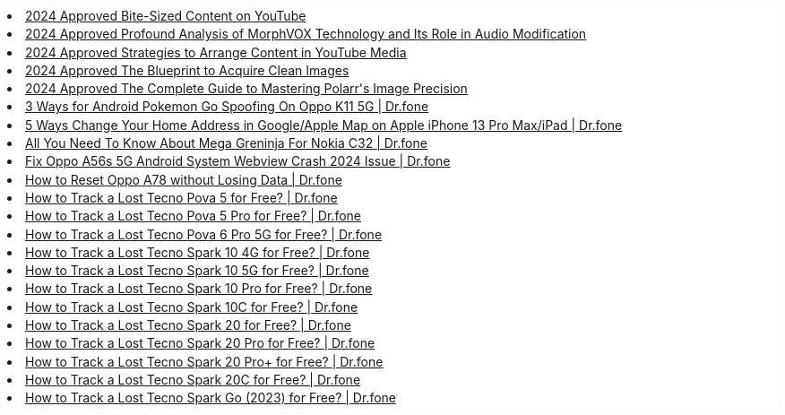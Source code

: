 <li><a href="https://youtube-videos.techidaily.com/2024-approved-bite-sized-content-on-youtube/"><u>2024 Approved  Bite-Sized Content on YouTube</u></a></li>
<li><a href="https://extra-guidance.techidaily.com/2024-approved-profound-analysis-of-morphvox-technology-and-its-role-in-audio-modification/"><u>2024 Approved  Profound Analysis of MorphVOX Technology and Its Role in Audio Modification</u></a></li>
<li><a href="https://youtube-stream.techidaily.com/2024-approved-strategies-to-arrange-content-in-youtube-media/"><u>2024 Approved  Strategies to Arrange Content in YouTube Media</u></a></li>
<li><a href="https://some-guidance.techidaily.com/2024-approved-the-blueprint-to-acquire-clean-images/"><u>2024 Approved  The Blueprint to Acquire Clean Images</u></a></li>
<li><a href="https://some-skills.techidaily.com/2024-approved-the-complete-guide-to-mastering-polarrs-image-precision/"><u>2024 Approved  The Complete Guide to Mastering Polarr's Image Precision</u></a></li>
<li><a href="https://android-pokemon-go.techidaily.com/3-ways-for-android-pokemon-go-spoofing-on-oppo-k11-5g-drfone-by-drfone-virtual-android/"><u>3 Ways for Android Pokemon Go Spoofing On Oppo K11 5G | Dr.fone</u></a></li>
<li><a href="https://iphone-location.techidaily.com/5-ways-change-your-home-address-in-googleapple-map-on-apple-iphone-13-pro-maxipad-drfone-by-drfone-virtual-ios/"><u>5 Ways Change Your Home Address in Google/Apple Map on Apple iPhone 13 Pro Max/iPad | Dr.fone</u></a></li>
<li><a href="https://android-pokemon-go.techidaily.com/all-you-need-to-know-about-mega-greninja-for-nokia-c32-drfone-by-drfone-virtual-android/"><u>All You Need To Know About Mega Greninja For Nokia C32 | Dr.fone</u></a></li>
<li><a href="https://howto.techidaily.com/fix-oppo-a56s-5g-android-system-webview-crash-2024-issue-drfone-by-drfone-fix-android-problems-fix-android-problems/"><u>Fix Oppo A56s 5G Android System Webview Crash 2024 Issue | Dr.fone</u></a></li>
<li><a href="https://techidaily.com/how-to-reset-oppo-a78-without-losing-data-drfone-by-drfone-reset-android-reset-android/"><u>How to Reset Oppo A78 without Losing Data | Dr.fone</u></a></li>
<li><a href="https://android-location-track.techidaily.com/how-to-track-a-lost-tecno-pova-5-for-free-drfone-by-drfone-virtual-android/"><u>How to Track a Lost Tecno Pova 5 for Free? | Dr.fone</u></a></li>
<li><a href="https://android-location-track.techidaily.com/how-to-track-a-lost-tecno-pova-5-pro-for-free-drfone-by-drfone-virtual-android/"><u>How to Track a Lost Tecno Pova 5 Pro for Free? | Dr.fone</u></a></li>
<li><a href="https://android-location-track.techidaily.com/how-to-track-a-lost-tecno-pova-6-pro-5g-for-free-drfone-by-drfone-virtual-android/"><u>How to Track a Lost Tecno Pova 6 Pro 5G for Free? | Dr.fone</u></a></li>
<li><a href="https://android-location-track.techidaily.com/how-to-track-a-lost-tecno-spark-10-4g-for-free-drfone-by-drfone-virtual-android/"><u>How to Track a Lost Tecno Spark 10 4G for Free? | Dr.fone</u></a></li>
<li><a href="https://android-location-track.techidaily.com/how-to-track-a-lost-tecno-spark-10-5g-for-free-drfone-by-drfone-virtual-android/"><u>How to Track a Lost Tecno Spark 10 5G for Free? | Dr.fone</u></a></li>
<li><a href="https://android-location-track.techidaily.com/how-to-track-a-lost-tecno-spark-10-pro-for-free-drfone-by-drfone-virtual-android/"><u>How to Track a Lost Tecno Spark 10 Pro for Free? | Dr.fone</u></a></li>
<li><a href="https://android-location-track.techidaily.com/how-to-track-a-lost-tecno-spark-10c-for-free-drfone-by-drfone-virtual-android/"><u>How to Track a Lost Tecno Spark 10C for Free? | Dr.fone</u></a></li>
<li><a href="https://android-location-track.techidaily.com/how-to-track-a-lost-tecno-spark-20-for-free-drfone-by-drfone-virtual-android/"><u>How to Track a Lost Tecno Spark 20 for Free? | Dr.fone</u></a></li>
<li><a href="https://android-location-track.techidaily.com/how-to-track-a-lost-tecno-spark-20-pro-for-free-drfone-by-drfone-virtual-android/"><u>How to Track a Lost Tecno Spark 20 Pro for Free? | Dr.fone</u></a></li>
<li><a href="https://android-location-track.techidaily.com/how-to-track-a-lost-tecno-spark-20-proplus-for-free-drfone-by-drfone-virtual-android/"><u>How to Track a Lost Tecno Spark 20 Pro+ for Free? | Dr.fone</u></a></li>
<li><a href="https://android-location-track.techidaily.com/how-to-track-a-lost-tecno-spark-20c-for-free-drfone-by-drfone-virtual-android/"><u>How to Track a Lost Tecno Spark 20C for Free? | Dr.fone</u></a></li>
<li><a href="https://android-location-track.techidaily.com/how-to-track-a-lost-tecno-spark-go-2023-for-free-drfone-by-drfone-virtual-android/"><u>How to Track a Lost Tecno Spark Go (2023) for Free? | Dr.fone</u></a></li>